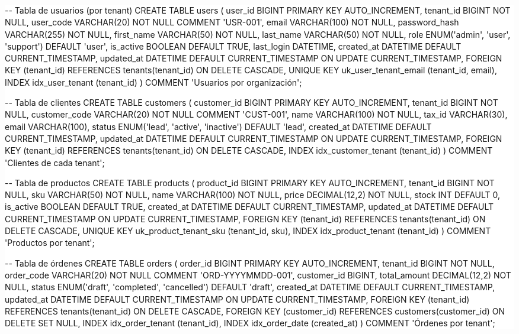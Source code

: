 -- Tabla de usuarios (por tenant)
CREATE TABLE users (
    user_id BIGINT PRIMARY KEY AUTO_INCREMENT,
    tenant_id BIGINT NOT NULL,
    user_code VARCHAR(20) NOT NULL COMMENT 'USR-001',
    email VARCHAR(100) NOT NULL,
    password_hash VARCHAR(255) NOT NULL,
    first_name VARCHAR(50) NOT NULL,
    last_name VARCHAR(50) NOT NULL,
    role ENUM('admin', 'user', 'support') DEFAULT 'user',
    is_active BOOLEAN DEFAULT TRUE,
    last_login DATETIME,
    created_at DATETIME DEFAULT CURRENT_TIMESTAMP,
    updated_at DATETIME DEFAULT CURRENT_TIMESTAMP ON UPDATE CURRENT_TIMESTAMP,
    FOREIGN KEY (tenant_id) REFERENCES tenants(tenant_id) ON DELETE CASCADE,
    UNIQUE KEY uk_user_tenant_email (tenant_id, email),
    INDEX idx_user_tenant (tenant_id)
) COMMENT 'Usuarios por organización';

-- Tabla de clientes
CREATE TABLE customers (
    customer_id BIGINT PRIMARY KEY AUTO_INCREMENT,
    tenant_id BIGINT NOT NULL,
    customer_code VARCHAR(20) NOT NULL COMMENT 'CUST-001',
    name VARCHAR(100) NOT NULL,
    tax_id VARCHAR(30),
    email VARCHAR(100),
    status ENUM('lead', 'active', 'inactive') DEFAULT 'lead',
    created_at DATETIME DEFAULT CURRENT_TIMESTAMP,
    updated_at DATETIME DEFAULT CURRENT_TIMESTAMP ON UPDATE CURRENT_TIMESTAMP,
    FOREIGN KEY (tenant_id) REFERENCES tenants(tenant_id) ON DELETE CASCADE,
    INDEX idx_customer_tenant (tenant_id)
) COMMENT 'Clientes de cada tenant';

-- Tabla de productos
CREATE TABLE products (
    product_id BIGINT PRIMARY KEY AUTO_INCREMENT,
    tenant_id BIGINT NOT NULL,
    sku VARCHAR(50) NOT NULL,
    name VARCHAR(100) NOT NULL,
    price DECIMAL(12,2) NOT NULL,
    stock INT DEFAULT 0,
    is_active BOOLEAN DEFAULT TRUE,
    created_at DATETIME DEFAULT CURRENT_TIMESTAMP,
    updated_at DATETIME DEFAULT CURRENT_TIMESTAMP ON UPDATE CURRENT_TIMESTAMP,
    FOREIGN KEY (tenant_id) REFERENCES tenants(tenant_id) ON DELETE CASCADE,
    UNIQUE KEY uk_product_tenant_sku (tenant_id, sku),
    INDEX idx_product_tenant (tenant_id)
) COMMENT 'Productos por tenant';

-- Tabla de órdenes
CREATE TABLE orders (
    order_id BIGINT PRIMARY KEY AUTO_INCREMENT,
    tenant_id BIGINT NOT NULL,
    order_code VARCHAR(20) NOT NULL COMMENT 'ORD-YYYYMMDD-001',
    customer_id BIGINT,
    total_amount DECIMAL(12,2) NOT NULL,
    status ENUM('draft', 'completed', 'cancelled') DEFAULT 'draft',
    created_at DATETIME DEFAULT CURRENT_TIMESTAMP,
    updated_at DATETIME DEFAULT CURRENT_TIMESTAMP ON UPDATE CURRENT_TIMESTAMP,
    FOREIGN KEY (tenant_id) REFERENCES tenants(tenant_id) ON DELETE CASCADE,
    FOREIGN KEY (customer_id) REFERENCES customers(customer_id) ON DELETE SET NULL,
    INDEX idx_order_tenant (tenant_id),
    INDEX idx_order_date (created_at)
) COMMENT 'Órdenes por tenant';